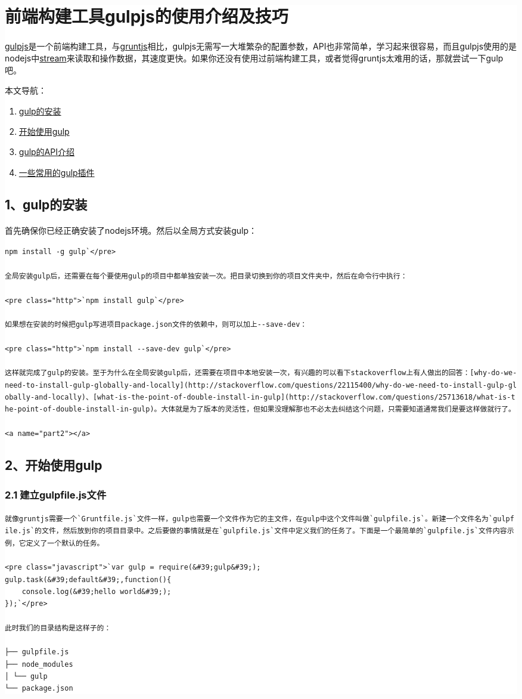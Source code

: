 

# 前端构建工具gulpjs的使用介绍及技巧 #

[gulpjs](http://gulpjs.com/)是一个前端构建工具，与[gruntjs](http://gruntjs.com/)相比，gulpjs无需写一大堆繁杂的配置参数，API也非常简单，学习起来很容易，而且gulpjs使用的是nodejs中[stream](http://nodejs.org/api/stream.html)来读取和操作数据，其速度更快。如果你还没有使用过前端构建工具，或者觉得gruntjs太难用的话，那就尝试一下gulp吧。

本文导航：

1.  [gulp的安装](#part1)

2.  [开始使用gulp](#part2)

3.  [gulp的API介绍](#part3)

4.  [一些常用的gulp插件](#part4)

<a name="part1"></a>

## 1、gulp的安装

首先确保你已经正确安装了nodejs环境。然后以全局方式安装gulp：

    npm install -g gulp`</pre>

    全局安装gulp后，还需要在每个要使用gulp的项目中都单独安装一次。把目录切换到你的项目文件夹中，然后在命令行中执行：

    <pre class="http">`npm install gulp`</pre>

    如果想在安装的时候把gulp写进项目package.json文件的依赖中，则可以加上--save-dev：

    <pre class="http">`npm install --save-dev gulp`</pre>

    这样就完成了gulp的安装。至于为什么在全局安装gulp后，还需要在项目中本地安装一次，有兴趣的可以看下stackoverflow上有人做出的回答：[why-do-we-need-to-install-gulp-globally-and-locally](http://stackoverflow.com/questions/22115400/why-do-we-need-to-install-gulp-globally-and-locally)、[what-is-the-point-of-double-install-in-gulp](http://stackoverflow.com/questions/25713618/what-is-the-point-of-double-install-in-gulp)。大体就是为了版本的灵活性，但如果没理解那也不必太去纠结这个问题，只需要知道通常我们是要这样做就行了。

    <a name="part2"></a>

## 2、开始使用gulp ##

### 2.1 建立gulpfile.js文件 ###

    就像gruntjs需要一个`Gruntfile.js`文件一样，gulp也需要一个文件作为它的主文件，在gulp中这个文件叫做`gulpfile.js`。新建一个文件名为`gulpfile.js`的文件，然后放到你的项目目录中。之后要做的事情就是在`gulpfile.js`文件中定义我们的任务了。下面是一个最简单的`gulpfile.js`文件内容示例，它定义了一个默认的任务。

    <pre class="javascript">`var gulp = require(&#39;gulp&#39;);
    gulp.task(&#39;default&#39;,function(){
        console.log(&#39;hello world&#39;);
    });`</pre>

    此时我们的目录结构是这样子的：

    ├── gulpfile.js
    ├── node_modules
    │ └── gulp
    └── package.json
